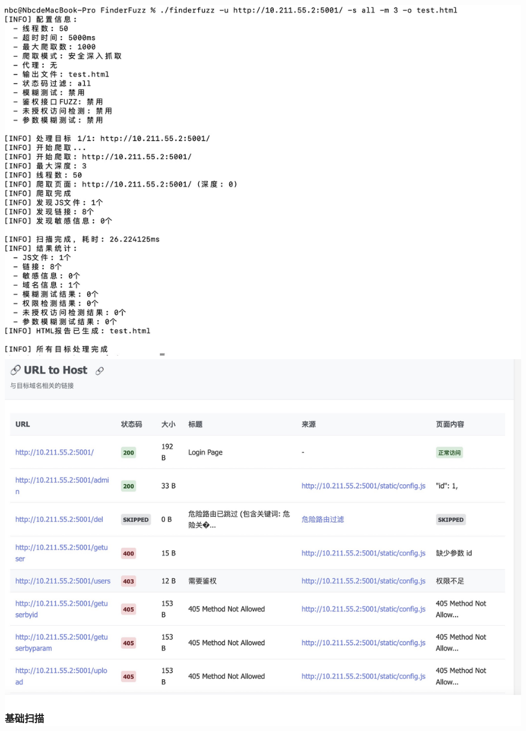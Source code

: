 ![image-20250714135853104](https://github.com/Nbccccc/FinderFuzz/blob/main/img/1752472578926.jpg)
![image-20250714135853104](https://github.com/Nbccccc/FinderFuzz/blob/main/img/1752472657322.jpg)
### 基础扫描
